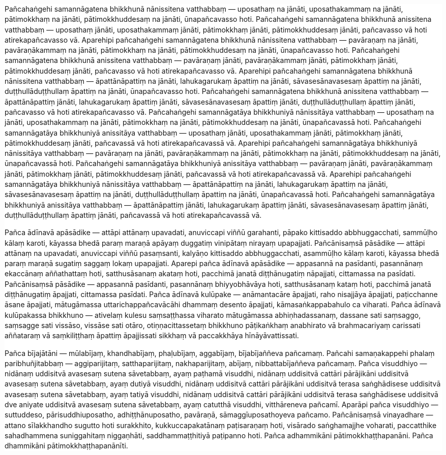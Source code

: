 Pañcahaṅgehi samannāgatena bhikkhunā nānissitena vatthabbaṃ — uposathaṃ na jānāti, uposathakammaṃ na jānāti, pātimokkhaṃ na jānāti, pātimokkhuddesaṃ na jānāti, ūnapañcavasso hoti. Pañcahaṅgehi samannāgatena bhikkhunā anissitena vatthabbaṃ — uposathaṃ jānāti, uposathakammaṃ jānāti, pātimokkhaṃ jānāti, pātimokkhuddesaṃ jānāti, pañcavasso vā hoti atirekapañcavasso vā. Aparehipi pañcahaṅgehi samannāgatena bhikkhunā nānissitena vatthabbaṃ — pavāraṇaṃ na jānāti, pavāraṇākammaṃ na jānāti, pātimokkhaṃ na jānāti, pātimokkhuddesaṃ na jānāti, ūnapañcavasso hoti. Pañcahaṅgehi samannāgatena bhikkhunā anissitena vatthabbaṃ — pavāraṇaṃ jānāti, pavāraṇākammaṃ jānāti, pātimokkhaṃ jānāti, pātimokkhuddesaṃ jānāti, pañcavasso vā hoti atirekapañcavasso vā. Aparehipi pañcahaṅgehi samannāgatena bhikkhunā nānissitena vatthabbaṃ — āpattānāpattiṃ na jānāti, lahukagarukaṃ āpattiṃ na jānāti, sāvasesānavasesaṃ āpattiṃ na jānāti, duṭṭhullāduṭṭhullaṃ āpattiṃ na jānāti, ūnapañcavasso hoti. Pañcahaṅgehi samannāgatena bhikkhunā anissitena vatthabbaṃ — āpattānāpattiṃ jānāti, lahukagarukaṃ āpattiṃ jānāti, sāvasesānavasesaṃ āpattiṃ jānāti, duṭṭhullāduṭṭhullaṃ āpattiṃ jānāti, pañcavasso vā hoti atirekapañcavasso vā. Pañcahaṅgehi samannāgatāya bhikkhuniyā nānissitāya vatthabbaṃ — uposathaṃ na jānāti, uposathakammaṃ na jānāti, pātimokkhaṃ na jānāti, pātimokkhuddesaṃ na jānāti, ūnapañcavassā hoti. Pañcahaṅgehi samannāgatāya bhikkhuniyā anissitāya vatthabbaṃ — uposathaṃ jānāti, uposathakammaṃ jānāti, pātimokkhaṃ jānāti, pātimokkhuddesaṃ jānāti, pañcavassā vā hoti atirekapañcavassā vā. Aparehipi pañcahaṅgehi samannāgatāya bhikkhuniyā nānissitāya vatthabbaṃ — pavāraṇaṃ na jānāti, pavāraṇākammaṃ na jānāti, pātimokkhaṃ na jānāti, pātimokkhuddesaṃ na jānāti, ūnapañcavassā hoti. Pañcahaṅgehi samannāgatāya bhikkhuniyā anissitāya vatthabbaṃ — pavāraṇaṃ jānāti, pavāraṇākammaṃ jānāti, pātimokkhaṃ jānāti, pātimokkhuddesaṃ jānāti, pañcavassā vā hoti atirekapañcavassā vā. Aparehipi pañcahaṅgehi samannāgatāya bhikkhuniyā nānissitāya vatthabbaṃ — āpattānāpattiṃ na jānāti, lahukagarukaṃ āpattiṃ na jānāti, sāvasesānavasesaṃ āpattiṃ na jānāti, duṭṭhullāduṭṭhullaṃ āpattiṃ na jānāti, ūnapañcavassā hoti. Pañcahaṅgehi samannāgatāya bhikkhuniyā anissitāya vatthabbaṃ — āpattānāpattiṃ jānāti, lahukagarukaṃ āpattiṃ jānāti, sāvasesānavasesaṃ āpattiṃ jānāti, duṭṭhullāduṭṭhullaṃ āpattiṃ jānāti, pañcavassā vā hoti atirekapañcavassā vā.

Pañca ādīnavā apāsādike — attāpi attānaṃ upavadati, anuviccapi viññū garahanti, pāpako kittisaddo abbhuggacchati, sammūḷho kālaṃ karoti, kāyassa bhedā paraṃ maraṇā apāyaṃ duggatiṃ vinipātaṃ nirayaṃ upapajjati. Pañcānisaṃsā pāsādike — attāpi attānaṃ na upavadati, anuviccapi viññū pasaṃsanti, kalyāṇo kittisaddo abbhuggacchati, asammūḷho kālaṃ karoti, kāyassa bhedā paraṃ maraṇā sugatiṃ saggaṃ lokaṃ upapajjati. Aparepi pañca ādīnavā apāsādike — appasannā na pasīdanti, pasannānaṃ ekaccānaṃ aññathattaṃ hoti, satthusāsanaṃ akataṃ hoti, pacchimā janatā diṭṭhānugatiṃ nāpajjati, cittamassa na pasīdati. Pañcānisaṃsā pāsādike — appasannā pasīdanti, pasannānaṃ bhiyyobhāvāya hoti, satthusāsanaṃ kataṃ hoti, pacchimā janatā diṭṭhānugatiṃ āpajjati, cittamassa pasīdati. Pañca ādīnavā kulūpake — anāmantacāre āpajjati, raho nisajjāya āpajjati, paṭicchanne āsane āpajjati, mātugāmassa uttarichappañcavācāhi dhammaṃ desento āpajjati, kāmasaṅkappabahulo ca viharati. Pañca ādīnavā kulūpakassa bhikkhuno — ativelaṃ kulesu saṃsaṭṭhassa viharato mātugāmassa abhiṇhadassanaṃ, dassane sati saṃsaggo, saṃsagge sati vissāso, vissāse sati otāro, otiṇṇacittassetaṃ bhikkhuno pāṭikaṅkhaṃ anabhirato vā brahmacariyaṃ carissati aññataraṃ vā saṃkiliṭṭhaṃ āpattiṃ āpajjissati sikkhaṃ vā paccakkhāya hīnāyāvattissati.

Pañca bījajātāni — mūlabījaṃ, khandhabījaṃ, phaḷubījaṃ, aggabījaṃ, bījabījaññeva pañcamaṃ. Pañcahi samaṇakappehi phalaṃ paribhuñjitabbaṃ — aggiparijitaṃ, satthaparijitaṃ, nakhaparijitaṃ, abījaṃ, nibbattabījaññeva pañcamaṃ. Pañca visuddhiyo — nidānaṃ uddisitvā avasesaṃ sutena sāvetabbaṃ, ayaṃ paṭhamā visuddhi, nidānaṃ uddisitvā cattāri pārājikāni uddisitvā avasesaṃ sutena sāvetabbaṃ, ayaṃ dutiyā visuddhi, nidānaṃ uddisitvā cattāri pārājikāni uddisitvā terasa saṅghādisese uddisitvā avasesaṃ sutena sāvetabbaṃ, ayaṃ tatiyā visuddhi, nidānaṃ uddisitvā cattāri pārājikāni uddisitvā terasa saṅghādisese uddisitvā dve aniyate uddisitvā avasesaṃ sutena sāvetabbaṃ, ayaṃ catutthā visuddhi, vitthāreneva pañcamī. Aparāpi pañca visuddhiyo — suttuddeso, pārisuddhiuposatho, adhiṭṭhānuposatho, pavāraṇā, sāmaggīuposathoyeva pañcamo. Pañcānisaṃsā vinayadhare — attano sīlakkhandho sugutto hoti surakkhito, kukkuccapakatānaṃ paṭisaraṇaṃ hoti, visārado saṅghamajjhe voharati, paccatthike sahadhammena suniggahitaṃ niggaṇhāti, saddhammaṭṭhitiyā paṭipanno hoti. Pañca adhammikāni pātimokkhaṭṭhapanāni. Pañca dhammikāni pātimokkhaṭṭhapanānīti.
